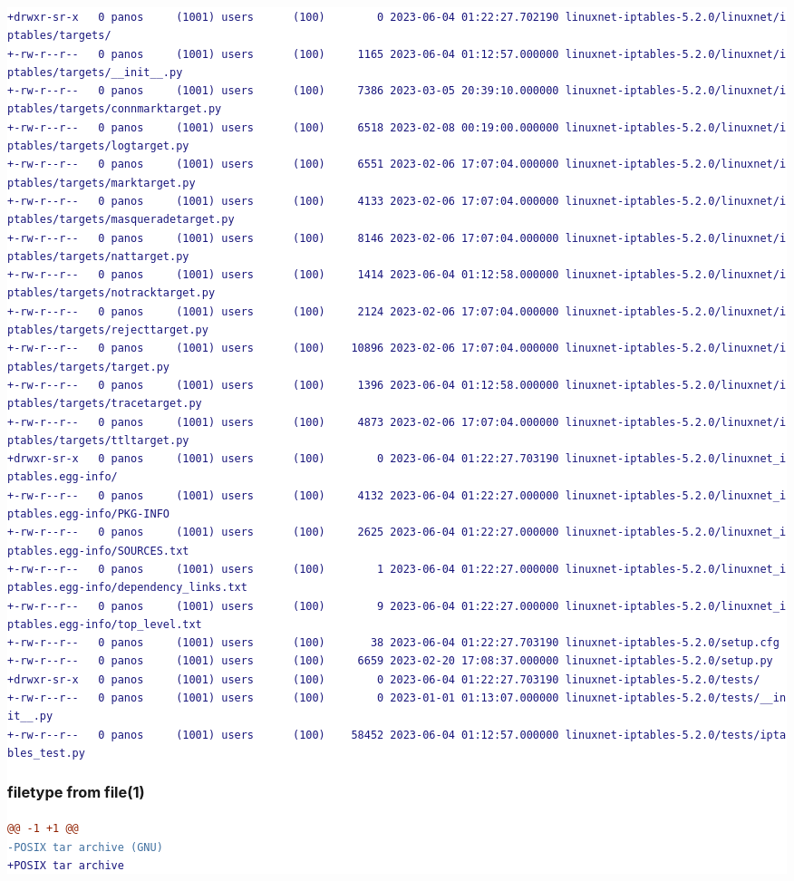 ```diff
+drwxr-sr-x   0 panos     (1001) users      (100)        0 2023-06-04 01:22:27.702190 linuxnet-iptables-5.2.0/linuxnet/iptables/targets/
+-rw-r--r--   0 panos     (1001) users      (100)     1165 2023-06-04 01:12:57.000000 linuxnet-iptables-5.2.0/linuxnet/iptables/targets/__init__.py
+-rw-r--r--   0 panos     (1001) users      (100)     7386 2023-03-05 20:39:10.000000 linuxnet-iptables-5.2.0/linuxnet/iptables/targets/connmarktarget.py
+-rw-r--r--   0 panos     (1001) users      (100)     6518 2023-02-08 00:19:00.000000 linuxnet-iptables-5.2.0/linuxnet/iptables/targets/logtarget.py
+-rw-r--r--   0 panos     (1001) users      (100)     6551 2023-02-06 17:07:04.000000 linuxnet-iptables-5.2.0/linuxnet/iptables/targets/marktarget.py
+-rw-r--r--   0 panos     (1001) users      (100)     4133 2023-02-06 17:07:04.000000 linuxnet-iptables-5.2.0/linuxnet/iptables/targets/masqueradetarget.py
+-rw-r--r--   0 panos     (1001) users      (100)     8146 2023-02-06 17:07:04.000000 linuxnet-iptables-5.2.0/linuxnet/iptables/targets/nattarget.py
+-rw-r--r--   0 panos     (1001) users      (100)     1414 2023-06-04 01:12:58.000000 linuxnet-iptables-5.2.0/linuxnet/iptables/targets/notracktarget.py
+-rw-r--r--   0 panos     (1001) users      (100)     2124 2023-02-06 17:07:04.000000 linuxnet-iptables-5.2.0/linuxnet/iptables/targets/rejecttarget.py
+-rw-r--r--   0 panos     (1001) users      (100)    10896 2023-02-06 17:07:04.000000 linuxnet-iptables-5.2.0/linuxnet/iptables/targets/target.py
+-rw-r--r--   0 panos     (1001) users      (100)     1396 2023-06-04 01:12:58.000000 linuxnet-iptables-5.2.0/linuxnet/iptables/targets/tracetarget.py
+-rw-r--r--   0 panos     (1001) users      (100)     4873 2023-02-06 17:07:04.000000 linuxnet-iptables-5.2.0/linuxnet/iptables/targets/ttltarget.py
+drwxr-sr-x   0 panos     (1001) users      (100)        0 2023-06-04 01:22:27.703190 linuxnet-iptables-5.2.0/linuxnet_iptables.egg-info/
+-rw-r--r--   0 panos     (1001) users      (100)     4132 2023-06-04 01:22:27.000000 linuxnet-iptables-5.2.0/linuxnet_iptables.egg-info/PKG-INFO
+-rw-r--r--   0 panos     (1001) users      (100)     2625 2023-06-04 01:22:27.000000 linuxnet-iptables-5.2.0/linuxnet_iptables.egg-info/SOURCES.txt
+-rw-r--r--   0 panos     (1001) users      (100)        1 2023-06-04 01:22:27.000000 linuxnet-iptables-5.2.0/linuxnet_iptables.egg-info/dependency_links.txt
+-rw-r--r--   0 panos     (1001) users      (100)        9 2023-06-04 01:22:27.000000 linuxnet-iptables-5.2.0/linuxnet_iptables.egg-info/top_level.txt
+-rw-r--r--   0 panos     (1001) users      (100)       38 2023-06-04 01:22:27.703190 linuxnet-iptables-5.2.0/setup.cfg
+-rw-r--r--   0 panos     (1001) users      (100)     6659 2023-02-20 17:08:37.000000 linuxnet-iptables-5.2.0/setup.py
+drwxr-sr-x   0 panos     (1001) users      (100)        0 2023-06-04 01:22:27.703190 linuxnet-iptables-5.2.0/tests/
+-rw-r--r--   0 panos     (1001) users      (100)        0 2023-01-01 01:13:07.000000 linuxnet-iptables-5.2.0/tests/__init__.py
+-rw-r--r--   0 panos     (1001) users      (100)    58452 2023-06-04 01:12:57.000000 linuxnet-iptables-5.2.0/tests/iptables_test.py
```

### filetype from file(1)

```diff
@@ -1 +1 @@
-POSIX tar archive (GNU)
+POSIX tar archive
```
